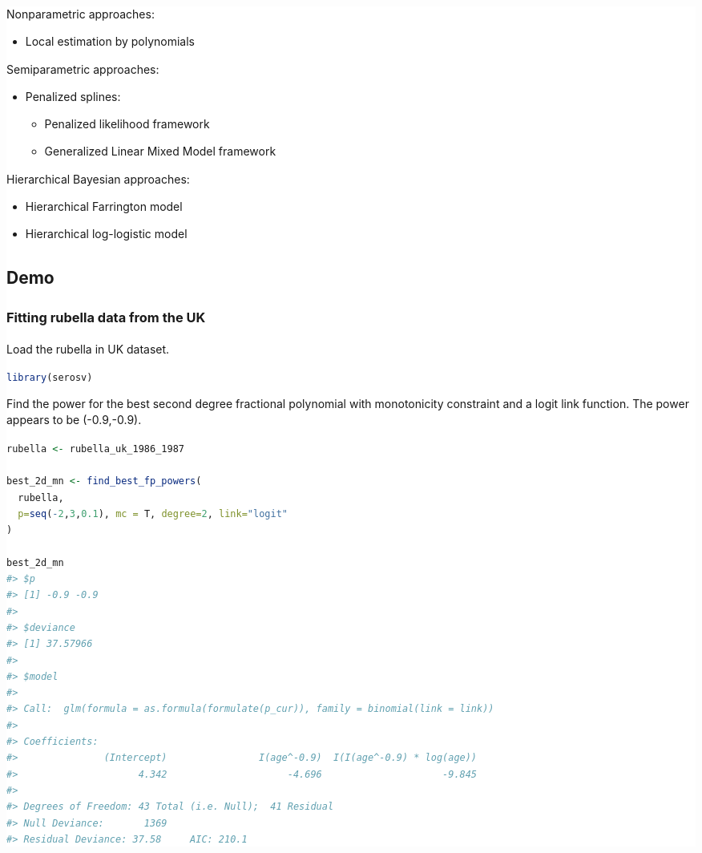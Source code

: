 Nonparametric approaches:

- Local estimation by polynomials

Semiparametric approaches:

- Penalized splines:

  - Penalized likelihood framework

  - Generalized Linear Mixed Model framework

Hierarchical Bayesian approaches:

- Hierarchical Farrington model

- Hierarchical log-logistic model

## Demo

### Fitting rubella data from the UK

Load the rubella in UK dataset.

``` r
library(serosv)
```

Find the power for the best second degree fractional polynomial with
monotonicity constraint and a logit link function. The power appears to
be (-0.9,-0.9).

``` r
rubella <- rubella_uk_1986_1987

best_2d_mn <- find_best_fp_powers(
  rubella,
  p=seq(-2,3,0.1), mc = T, degree=2, link="logit"
)

best_2d_mn
#> $p
#> [1] -0.9 -0.9
#> 
#> $deviance
#> [1] 37.57966
#> 
#> $model
#> 
#> Call:  glm(formula = as.formula(formulate(p_cur)), family = binomial(link = link))
#> 
#> Coefficients:
#>               (Intercept)                I(age^-0.9)  I(I(age^-0.9) * log(age))  
#>                     4.342                     -4.696                     -9.845  
#> 
#> Degrees of Freedom: 43 Total (i.e. Null);  41 Residual
#> Null Deviance:       1369 
#> Residual Deviance: 37.58     AIC: 210.1
```
